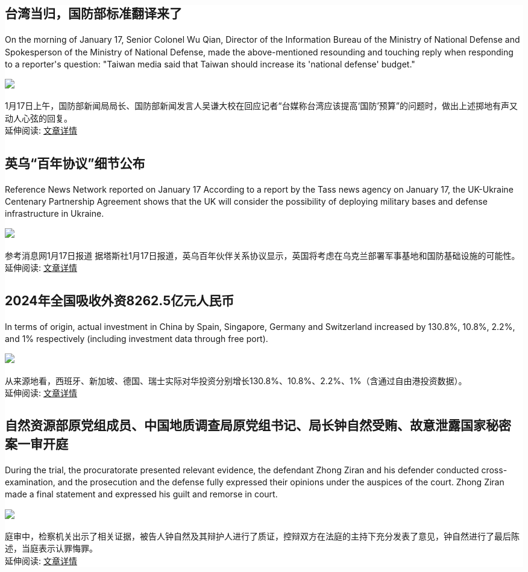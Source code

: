 <qrcode title="八部门：指导重点网约配送平台企业动态优化调整算法规则，用主流价值导向驾驭算法" image="https://p4.img.cctvpic.com/photoworkspace/2025/01/17/2025011717211858753.jpg" />   

## 台湾当归，国防部标准翻译来了   
On the morning of January 17, Senior Colonel Wu Qian, Director of the Information Bureau of the Ministry of National Defense and Spokesperson of the Ministry of National Defense, made the above-mentioned resounding and touching reply when responding to a reporter's question: "Taiwan media said that Taiwan should increase its 'national defense' budget."   

<img src="https://p3.img.cctvpic.com/photoworkspace/2025/01/17/2025011717173690090.jpg" />   

1月17日上午，国防部新闻局局长、国防部新闻发言人吴谦大校在回应记者“台媒称台湾应该提高‘国防’预算”的问题时，做出上述掷地有声又动人心弦的回复。   
延伸阅读: [文章详情](https://news.cctv.com/2025/01/17/ARTIzl7QYMMhrVYowl9ATsue250117.shtml)   

<qrcode title="台湾当归，国防部标准翻译来了" image="https://p3.img.cctvpic.com/photoworkspace/2025/01/17/2025011717173690090.jpg" />   

## 英乌“百年协议”细节公布   
Reference News Network reported on January 17 According to a report by the Tass news agency on January 17, the UK-Ukraine Centenary Partnership Agreement shows that the UK will consider the possibility of deploying military bases and defense infrastructure in Ukraine.   

<img src="https://p2.img.cctvpic.com/photoworkspace/2025/01/17/2025011717043175943.jpg" />   

参考消息网1月17日报道 据塔斯社1月17日报道，英乌百年伙伴关系协议显示，英国将考虑在乌克兰部署军事基地和国防基础设施的可能性。   
延伸阅读: [文章详情](https://news.cctv.com/2025/01/17/ARTIsmxhKCOmlrUmYlWAtagt250117.shtml)   

<qrcode title="英乌“百年协议”细节公布" image="https://p2.img.cctvpic.com/photoworkspace/2025/01/17/2025011717043175943.jpg" />   

## 2024年全国吸收外资8262.5亿元人民币   
In terms of origin, actual investment in China by Spain, Singapore, Germany and Switzerland increased by 130.8%, 10.8%, 2.2%, and 1% respectively (including investment data through free port).   

<img src="https://p5.img.cctvpic.com/photoworkspace/2025/01/17/2025011717202057730.jpg" />   

从来源地看，西班牙、新加坡、德国、瑞士实际对华投资分别增长130.8%、10.8%、2.2%、1%（含通过自由港投资数据）。   
延伸阅读: [文章详情](https://jingji.cctv.com/2025/01/17/ARTIJr5hRO2ucADlkYA09Ggp250117.shtml)   

<qrcode title="2024年全国吸收外资8262.5亿元人民币" image="https://p5.img.cctvpic.com/photoworkspace/2025/01/17/2025011717202057730.jpg" />   

## 自然资源部原党组成员、中国地质调查局原党组书记、局长钟自然受贿、故意泄露国家秘密案一审开庭   
During the trial, the procuratorate presented relevant evidence, the defendant Zhong Ziran and his defender conducted cross-examination, and the prosecution and the defense fully expressed their opinions under the auspices of the court. Zhong Ziran made a final statement and expressed his guilt and remorse in court.   

<img src="https://p2.img.cctvpic.com/photoworkspace/2025/01/17/2025011717214961508.jpg" />   

庭审中，检察机关出示了相关证据，被告人钟自然及其辩护人进行了质证，控辩双方在法庭的主持下充分发表了意见，钟自然进行了最后陈述，当庭表示认罪悔罪。   
延伸阅读: [文章详情](https://news.cctv.com/2025/01/17/ARTIidB0sT2px4f50JW2ISE1250117.shtml)   
